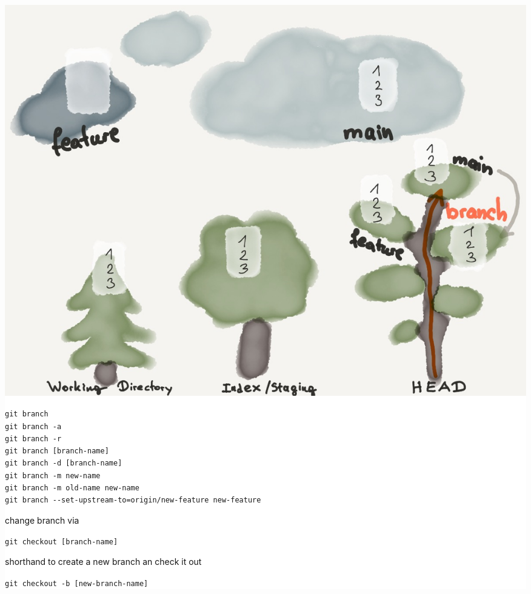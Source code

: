 ![branch](../assets/Git/branch.jpg)

<div>

```shell
git branch
git branch -a
git branch -r
git branch [branch-name]
git branch -d [branch-name]
git branch -m new-name
git branch -m old-name new-name
git branch --set-upstream-to=origin/new-feature new-feature
```

change branch via
```shell
git checkout [branch-name]
```

shorthand to create a new branch an check it out
```shell
git checkout -b [new-branch-name]
```
